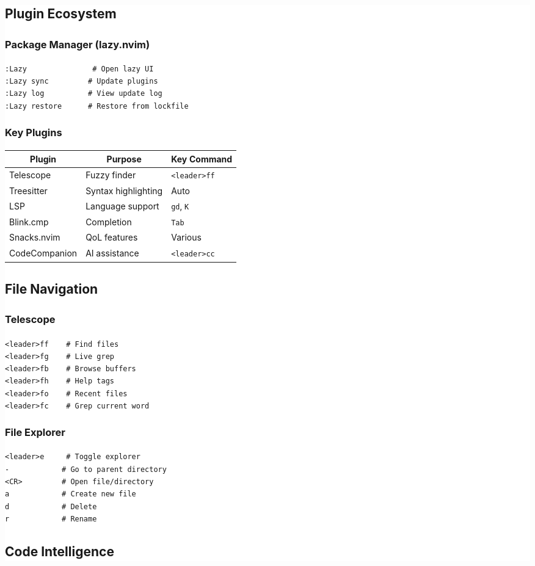 ## Plugin Ecosystem

### Package Manager (lazy.nvim)

```vim
:Lazy               # Open lazy UI
:Lazy sync         # Update plugins
:Lazy log          # View update log
:Lazy restore      # Restore from lockfile
```

### Key Plugins

| Plugin        | Purpose             | Key Command  |
| ------------- | ------------------- | ------------ |
| Telescope     | Fuzzy finder        | `<leader>ff` |
| Treesitter    | Syntax highlighting | Auto         |
| LSP           | Language support    | `gd`, `K`    |
| Blink.cmp     | Completion          | `Tab`        |
| Snacks.nvim   | QoL features        | Various      |
| CodeCompanion | AI assistance       | `<leader>cc` |

## File Navigation

### Telescope

```vim
<leader>ff    # Find files
<leader>fg    # Live grep
<leader>fb    # Browse buffers
<leader>fh    # Help tags
<leader>fo    # Recent files
<leader>fc    # Grep current word
```

### File Explorer

```vim
<leader>e     # Toggle explorer
-            # Go to parent directory
<CR>         # Open file/directory
a            # Create new file
d            # Delete
r            # Rename
```

## Code Intelligence
